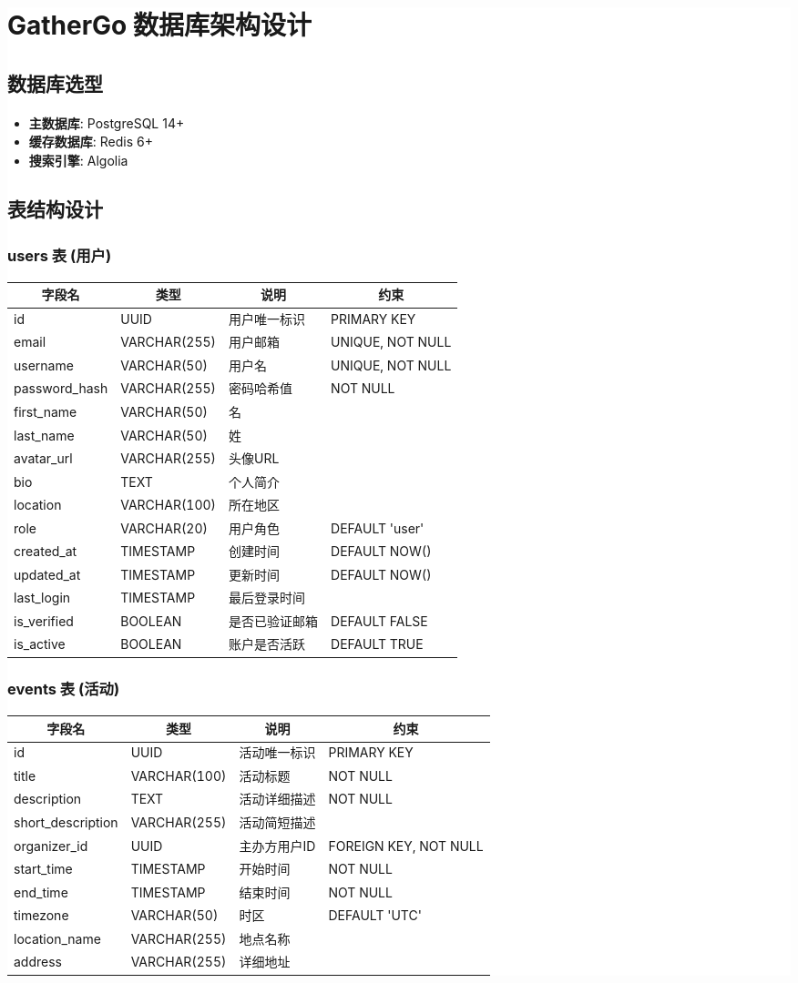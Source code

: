 # GatherGo 数据库架构设计

## 数据库选型

- **主数据库**: PostgreSQL 14+
- **缓存数据库**: Redis 6+
- **搜索引擎**: Algolia

## 表结构设计

### users 表 (用户)

| 字段名 | 类型 | 说明 | 约束 |
|--------|------|------|------|
| id | UUID | 用户唯一标识 | PRIMARY KEY |
| email | VARCHAR(255) | 用户邮箱 | UNIQUE, NOT NULL |
| username | VARCHAR(50) | 用户名 | UNIQUE, NOT NULL |
| password_hash | VARCHAR(255) | 密码哈希值 | NOT NULL |
| first_name | VARCHAR(50) | 名 | |
| last_name | VARCHAR(50) | 姓 | |
| avatar_url | VARCHAR(255) | 头像URL | |
| bio | TEXT | 个人简介 | |
| location | VARCHAR(100) | 所在地区 | |
| role | VARCHAR(20) | 用户角色 | DEFAULT 'user' |
| created_at | TIMESTAMP | 创建时间 | DEFAULT NOW() |
| updated_at | TIMESTAMP | 更新时间 | DEFAULT NOW() |
| last_login | TIMESTAMP | 最后登录时间 | |
| is_verified | BOOLEAN | 是否已验证邮箱 | DEFAULT FALSE |
| is_active | BOOLEAN | 账户是否活跃 | DEFAULT TRUE |

### events 表 (活动)

| 字段名 | 类型 | 说明 | 约束 |
|--------|------|------|------|
| id | UUID | 活动唯一标识 | PRIMARY KEY |
| title | VARCHAR(100) | 活动标题 | NOT NULL |
| description | TEXT | 活动详细描述 | NOT NULL |
| short_description | VARCHAR(255) | 活动简短描述 | |
| organizer_id | UUID | 主办方用户ID | FOREIGN KEY, NOT NULL |
| start_time | TIMESTAMP | 开始时间 | NOT NULL |
| end_time | TIMESTAMP | 结束时间 | NOT NULL |
| timezone | VARCHAR(50) | 时区 | DEFAULT 'UTC' |
| location_name | VARCHAR(255) | 地点名称 | |
| address | VARCHAR(255) | 详细地址 | |